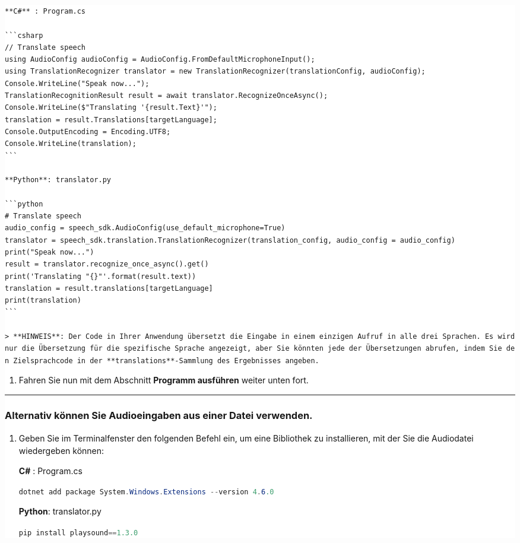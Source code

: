     **C#** : Program.cs

    ```csharp
    // Translate speech
    using AudioConfig audioConfig = AudioConfig.FromDefaultMicrophoneInput();
    using TranslationRecognizer translator = new TranslationRecognizer(translationConfig, audioConfig);
    Console.WriteLine("Speak now...");
    TranslationRecognitionResult result = await translator.RecognizeOnceAsync();
    Console.WriteLine($"Translating '{result.Text}'");
    translation = result.Translations[targetLanguage];
    Console.OutputEncoding = Encoding.UTF8;
    Console.WriteLine(translation);
    ```

    **Python**: translator.py

    ```python
    # Translate speech
    audio_config = speech_sdk.AudioConfig(use_default_microphone=True)
    translator = speech_sdk.translation.TranslationRecognizer(translation_config, audio_config = audio_config)
    print("Speak now...")
    result = translator.recognize_once_async().get()
    print('Translating "{}"'.format(result.text))
    translation = result.translations[targetLanguage]
    print(translation)
    ```

    > **HINWEIS**: Der Code in Ihrer Anwendung übersetzt die Eingabe in einem einzigen Aufruf in alle drei Sprachen. Es wird nur die Übersetzung für die spezifische Sprache angezeigt, aber Sie könnten jede der Übersetzungen abrufen, indem Sie den Zielsprachcode in der **translations**-Sammlung des Ergebnisses angeben.

1. Fahren Sie nun mit dem Abschnitt **Programm ausführen** weiter unten fort.

---

### Alternativ können Sie Audioeingaben aus einer Datei verwenden.

1. Geben Sie im Terminalfenster den folgenden Befehl ein, um eine Bibliothek zu installieren, mit der Sie die Audiodatei wiedergeben können:

    **C#** : Program.cs

    ```csharp
    dotnet add package System.Windows.Extensions --version 4.6.0 
    ```

    **Python**: translator.py

    ```python
    pip install playsound==1.3.0
    ```
